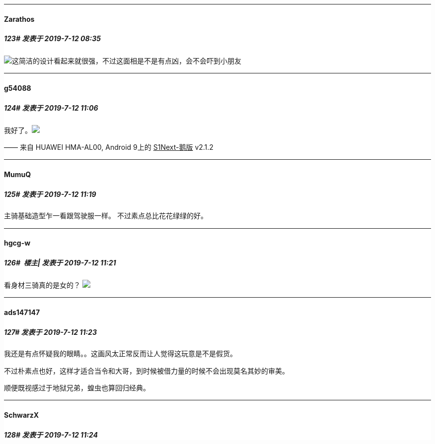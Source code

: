 
-----

####  Zarathos  
##### 123#       发表于 2019-7-12 08:35


<img src="https://static.saraba1st.com/image/smiley/face2017/072.png" referrerpolicy="no-referrer">这简洁的设计看起来就很强，不过这面相是不是有点凶，会不会吓到小朋友


-----

####  g54088  
##### 124#       发表于 2019-7-12 11:06


我好了。<img src="https://static.saraba1st.com/image/smiley/face2017/018.png" referrerpolicy="no-referrer">

—— 来自 HUAWEI HMA-AL00, Android 9上的 [S1Next-鹅版](https://github.com/ykrank/S1-Next/releases) v2.1.2


-----

####  MumuQ  
##### 125#       发表于 2019-7-12 11:19


主骑基础造型乍一看跟驾驶服一样。
不过素点总比花花绿绿的好。


-----

####  hgcg-w  
##### 126#         楼主| 发表于 2019-7-12 11:21


看身材三骑真的是女的？ ​
<img src="http://wx3.sinaimg.cn/large/9657fdc2gy1g4wvn34ccgj20gd0fegn7.jpg" referrerpolicy="no-referrer">


-----

####  ads147147  
##### 127#       发表于 2019-7-12 11:23


我还是有点怀疑我的眼睛。。这画风太正常反而让人觉得这玩意是不是假货。


不过朴素点也好，这样才适合当令和大哥，到时候被借力量的时候不会出现莫名其妙的审美。


顺便既视感过于地狱兄弟，蝗虫也算回归经典。


-----

####  SchwarzX  
##### 128#       发表于 2019-7-12 11:24
